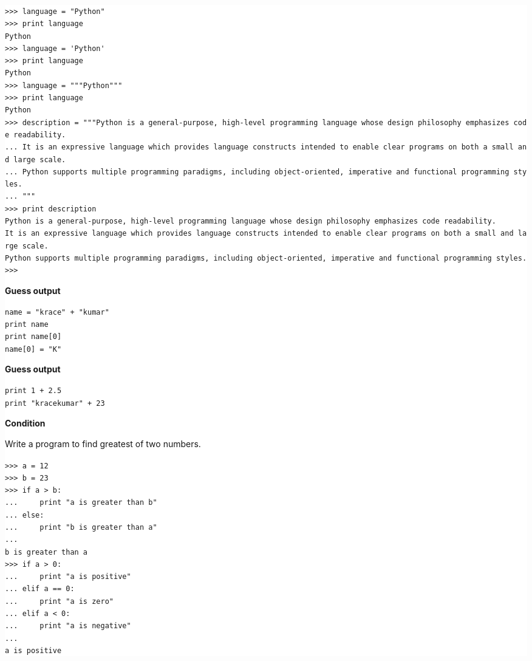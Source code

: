     >>> language = "Python"
    >>> print language
    Python
    >>> language = 'Python'
    >>> print language
    Python
    >>> language = """Python"""
    >>> print language
    Python
    >>> description = """Python is a general-purpose, high-level programming language whose design philosophy emphasizes code readability.
    ... It is an expressive language which provides language constructs intended to enable clear programs on both a small and large scale.
    ... Python supports multiple programming paradigms, including object-oriented, imperative and functional programming styles.
    ... """
    >>> print description
    Python is a general-purpose, high-level programming language whose design philosophy emphasizes code readability.
    It is an expressive language which provides language constructs intended to enable clear programs on both a small and large scale.
    Python supports multiple programming paradigms, including object-oriented, imperative and functional programming styles.
    >>>

__Guess output__

    name = "krace" + "kumar"
    print name
    print name[0]
    name[0] = "K"

__Guess output__

    print 1 + 2.5
    print "kracekumar" + 23

__Condition__

Write a program to find greatest of two numbers.

    >>> a = 12
    >>> b = 23
    >>> if a > b:
    ...     print "a is greater than b"
    ... else:
    ...     print "b is greater than a"
    ...
    b is greater than a
    >>> if a > 0:
    ...     print "a is positive"
    ... elif a == 0:
    ...     print "a is zero"
    ... elif a < 0:
    ...     print "a is negative"
    ...
    a is positive
